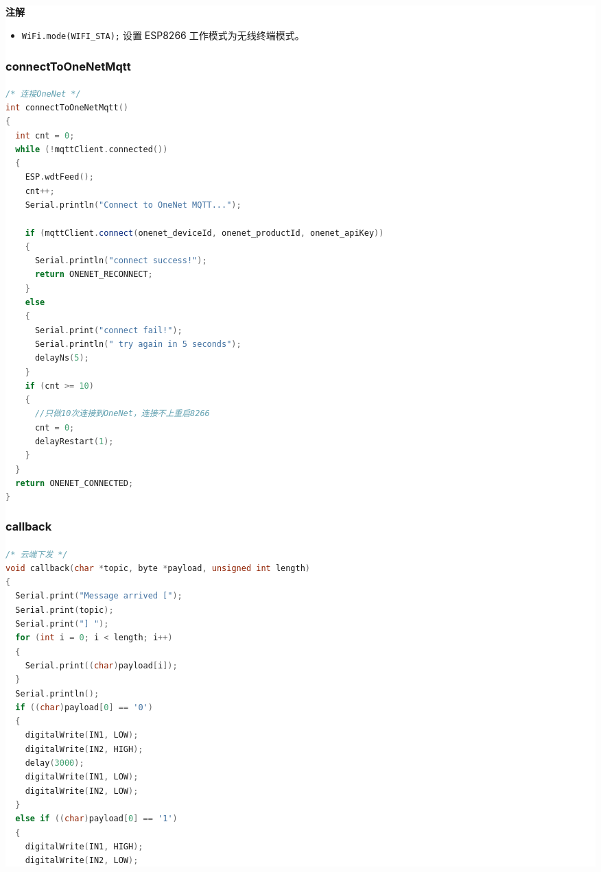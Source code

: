 **注解**

- `WiFi.mode(WIFI_STA);` 设置 ESP8266 工作模式为无线终端模式。

### connectToOneNetMqtt

```cpp
/* 连接OneNet */
int connectToOneNetMqtt()
{
  int cnt = 0;
  while (!mqttClient.connected())
  {
    ESP.wdtFeed();
    cnt++;
    Serial.println("Connect to OneNet MQTT...");

    if (mqttClient.connect(onenet_deviceId, onenet_productId, onenet_apiKey))
    {
      Serial.println("connect success!");
      return ONENET_RECONNECT;
    }
    else
    {
      Serial.print("connect fail!");
      Serial.println(" try again in 5 seconds");
      delayNs(5);
    }
    if (cnt >= 10)
    {
      //只做10次连接到OneNet，连接不上重启8266
      cnt = 0;
      delayRestart(1);
    }
  }
  return ONENET_CONNECTED;
}
```

### callback

```cpp
/* 云端下发 */
void callback(char *topic, byte *payload, unsigned int length)
{
  Serial.print("Message arrived [");
  Serial.print(topic);
  Serial.print("] ");
  for (int i = 0; i < length; i++)
  {
    Serial.print((char)payload[i]);
  }
  Serial.println();
  if ((char)payload[0] == '0')
  {
    digitalWrite(IN1, LOW);
    digitalWrite(IN2, HIGH);
    delay(3000);
    digitalWrite(IN1, LOW);
    digitalWrite(IN2, LOW);
  }
  else if ((char)payload[0] == '1')
  {
    digitalWrite(IN1, HIGH);
    digitalWrite(IN2, LOW);
```